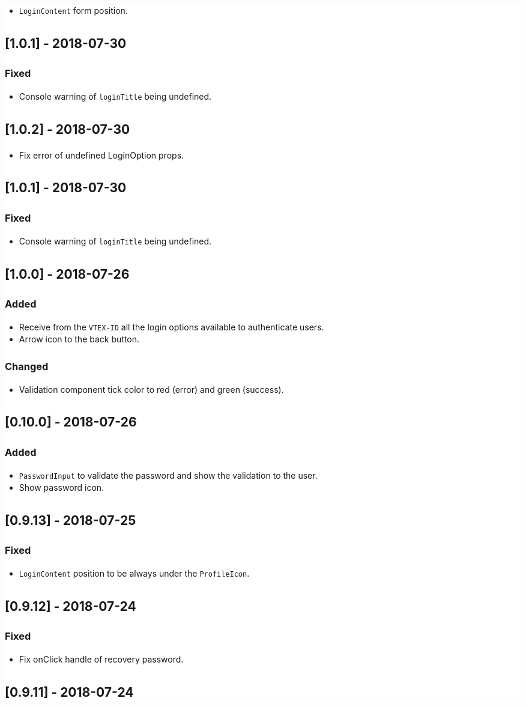 - `LoginContent` form position.

## [1.0.1] - 2018-07-30

### Fixed

- Console warning of `loginTitle` being undefined.

## [1.0.2] - 2018-07-30

- Fix error of undefined LoginOption props.

## [1.0.1] - 2018-07-30

### Fixed

- Console warning of `loginTitle` being undefined.

## [1.0.0] - 2018-07-26

### Added

- Receive from the `VTEX-ID` all the login options available to authenticate users.
- Arrow icon to the back button.

### Changed

- Validation component tick color to red (error) and green (success).

## [0.10.0] - 2018-07-26

### Added

- `PasswordInput` to validate the password and show the validation to the user.
- Show password icon.

## [0.9.13] - 2018-07-25

### Fixed

- `LoginContent` position to be always under the `ProfileIcon`.

## [0.9.12] - 2018-07-24

### Fixed

- Fix onClick handle of recovery password.

## [0.9.11] - 2018-07-24
